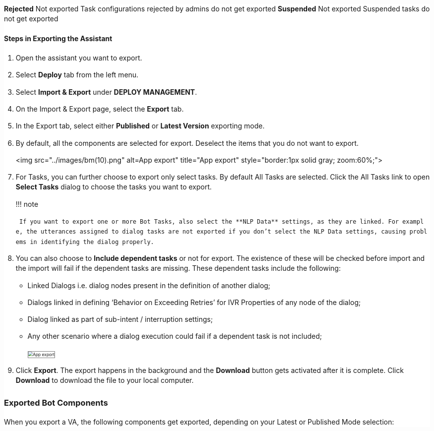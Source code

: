   </td>
  </tr>
  <tr>
   <td><strong>Rejected</strong>
   </td>
   <td>Not exported Task configurations rejected by admins do not get exported
   </td>
  </tr>
  <tr>
   <td><strong>Suspended</strong>
   </td>
   <td>Not exported Suspended tasks do not get exported
   </td>
  </tr>
</table>

#### Steps in Exporting the Assistant

1. Open the assistant you want to export.
2. Select **Deploy** tab from the left menu.
3. Select **Import & Export** under **DEPLOY MANAGEMENT**.
4. On the Import & Export page, select the **Export** tab.
5. In the Export tab, select either **Published** or **Latest Version** exporting mode.
6. By default, all the components are selected for export. Deselect the items that you do not want to export.

    <img src="../images/bm(10).png" alt=App export" title="App export" style="border:1px solid gray; zoom:60%;">

7. For Tasks, you can further choose to export only select tasks. By default All Tasks are selected. Click the All Tasks link to open **Select Tasks** dialog to choose the tasks you want to export.

    !!! note

        If you want to export one or more Bot Tasks, also select the **NLP Data** settings, as they are linked. For example, the utterances assigned to dialog tasks are not exported if you don’t select the NLP Data settings, causing problems in identifying the dialog properly.

8. You can also choose to **Include dependent tasks** or not for export. The existence of these will be checked before import and the import will fail if the dependent tasks are missing. These dependent tasks include the following:
    * Linked Dialogs i.e. dialog nodes present in the definition of another dialog;
    * Dialogs linked in defining ‘Behavior on Exceeding Retries’ for IVR Properties of any node of the dialog;
    * Dialog linked as part of sub-intent / interruption settings;
    * Any other scenario where a dialog execution could fail if a dependent task is not included;

        <img src="../images/bm(1).png" alt="App export" title="App export" style="border:1px solid gray; zoom:60%;">

9. Click **Export**. The export happens in the background and the **Download** button gets activated after it is complete. Click **Download** to download the file to your local computer.

### Exported Bot Components

When you export a VA, the following components get exported, depending on your Latest or Published Mode selection:

